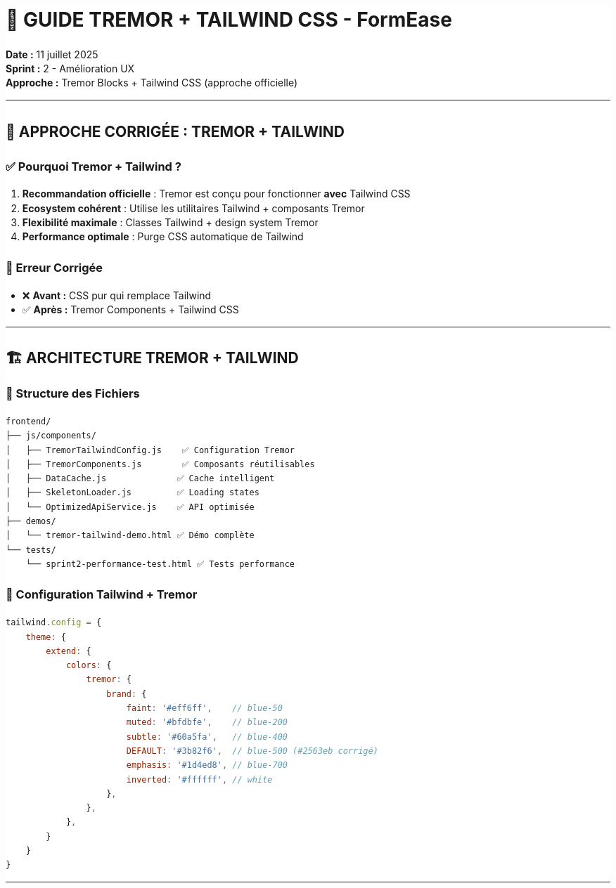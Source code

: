 # 🎨 GUIDE TREMOR + TAILWIND CSS - FormEase

**Date :** 11 juillet 2025  
**Sprint :** 2 - Amélioration UX  
**Approche :** Tremor Blocks + Tailwind CSS (approche officielle)

---

## 🎯 APPROCHE CORRIGÉE : TREMOR + TAILWIND

### ✅ Pourquoi Tremor + Tailwind ?

1. **Recommandation officielle** : Tremor est conçu pour fonctionner **avec** Tailwind CSS
2. **Ecosystem cohérent** : Utilise les utilitaires Tailwind + composants Tremor  
3. **Flexibilité maximale** : Classes Tailwind + design system Tremor
4. **Performance optimale** : Purge CSS automatique de Tailwind

### 🚫 Erreur Corrigée
- ❌ **Avant :** CSS pur qui remplace Tailwind
- ✅ **Après :** Tremor Components + Tailwind CSS

---

## 🏗️ ARCHITECTURE TREMOR + TAILWIND

### 📁 Structure des Fichiers
```
frontend/
├── js/components/
│   ├── TremorTailwindConfig.js    ✅ Configuration Tremor
│   ├── TremorComponents.js        ✅ Composants réutilisables  
│   ├── DataCache.js              ✅ Cache intelligent
│   ├── SkeletonLoader.js         ✅ Loading states
│   └── OptimizedApiService.js    ✅ API optimisée
├── demos/
│   └── tremor-tailwind-demo.html ✅ Démo complète
└── tests/
    └── sprint2-performance-test.html ✅ Tests performance
```

### 🎨 Configuration Tailwind + Tremor
```javascript
tailwind.config = {
    theme: {
        extend: {
            colors: {
                tremor: {
                    brand: {
                        faint: '#eff6ff',    // blue-50
                        muted: '#bfdbfe',    // blue-200  
                        subtle: '#60a5fa',   // blue-400
                        DEFAULT: '#3b82f6',  // blue-500 (#2563eb corrigé)
                        emphasis: '#1d4ed8', // blue-700
                        inverted: '#ffffff', // white
                    },
                },
            },
        }
    }
}
```

---